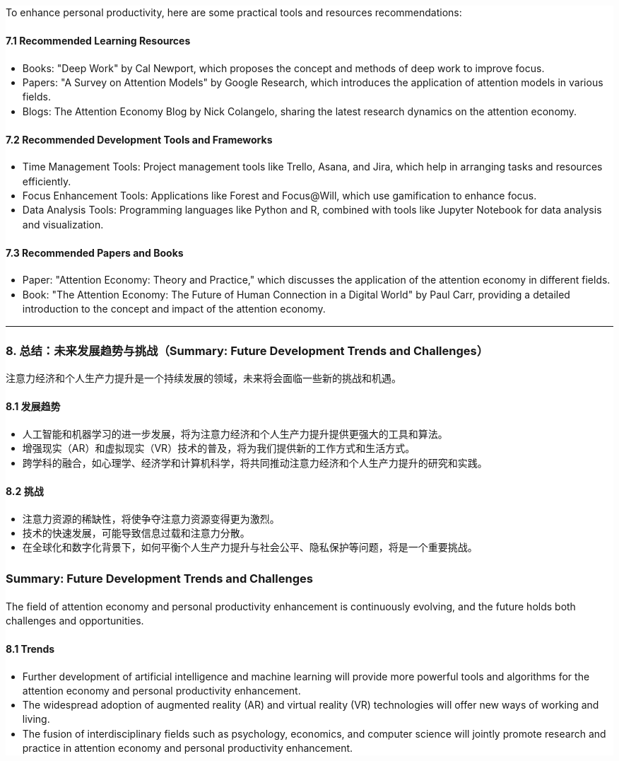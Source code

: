 To enhance personal productivity, here are some practical tools and resources recommendations:

#### 7.1 Recommended Learning Resources

- Books: "Deep Work" by Cal Newport, which proposes the concept and methods of deep work to improve focus.
- Papers: "A Survey on Attention Models" by Google Research, which introduces the application of attention models in various fields.
- Blogs: The Attention Economy Blog by Nick Colangelo, sharing the latest research dynamics on the attention economy.

#### 7.2 Recommended Development Tools and Frameworks

- Time Management Tools: Project management tools like Trello, Asana, and Jira, which help in arranging tasks and resources efficiently.
- Focus Enhancement Tools: Applications like Forest and Focus@Will, which use gamification to enhance focus.
- Data Analysis Tools: Programming languages like Python and R, combined with tools like Jupyter Notebook for data analysis and visualization.

#### 7.3 Recommended Papers and Books

- Paper: "Attention Economy: Theory and Practice," which discusses the application of the attention economy in different fields.
- Book: "The Attention Economy: The Future of Human Connection in a Digital World" by Paul Carr, providing a detailed introduction to the concept and impact of the attention economy.

-----------------------

### 8. 总结：未来发展趋势与挑战（Summary: Future Development Trends and Challenges）

注意力经济和个人生产力提升是一个持续发展的领域，未来将会面临一些新的挑战和机遇。

#### 8.1 发展趋势

- 人工智能和机器学习的进一步发展，将为注意力经济和个人生产力提升提供更强大的工具和算法。
- 增强现实（AR）和虚拟现实（VR）技术的普及，将为我们提供新的工作方式和生活方式。
- 跨学科的融合，如心理学、经济学和计算机科学，将共同推动注意力经济和个人生产力提升的研究和实践。

#### 8.2 挑战

- 注意力资源的稀缺性，将使争夺注意力资源变得更为激烈。
- 技术的快速发展，可能导致信息过载和注意力分散。
- 在全球化和数字化背景下，如何平衡个人生产力提升与社会公平、隐私保护等问题，将是一个重要挑战。

### Summary: Future Development Trends and Challenges

The field of attention economy and personal productivity enhancement is continuously evolving, and the future holds both challenges and opportunities.

#### 8.1 Trends

- Further development of artificial intelligence and machine learning will provide more powerful tools and algorithms for the attention economy and personal productivity enhancement.
- The widespread adoption of augmented reality (AR) and virtual reality (VR) technologies will offer new ways of working and living.
- The fusion of interdisciplinary fields such as psychology, economics, and computer science will jointly promote research and practice in attention economy and personal productivity enhancement.
